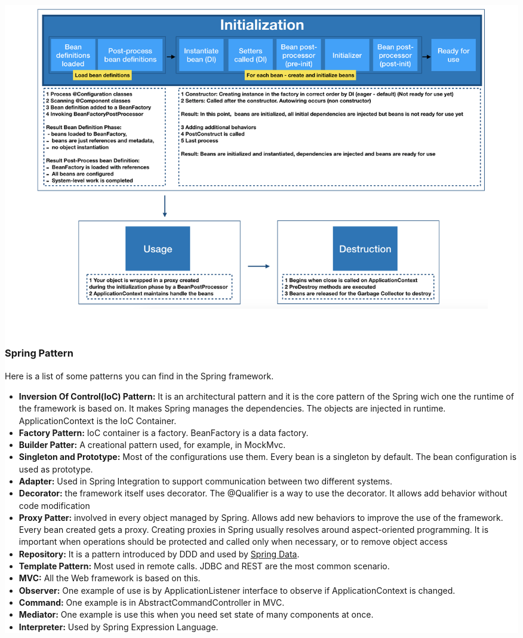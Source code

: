 <p><center>
  <img src="/img/spring/beanlifecycle.png" width="100%" height="509" />
</center></p>

<br/>
<h3>Spring Pattern</h3>

<p>Here is a list of some patterns you can find in the Spring framework.</p>

<ul>
  <li><b>Inversion Of Control(IoC) Pattern:</b> It is an architectural pattern and it is the core pattern of the Spring wich one the runtime of the framework is based on. It makes Spring manages the dependencies. The objects are injected in runtime. ApplicationContext is the IoC Container.</li>
  <li><b>Factory Pattern:</b> IoC container is a factory. BeanFactory is a data factory.</li>
  <li><b>Builder Patter:</b> A creational pattern used, for example, in MockMvc.</li>
  <li><b>Singleton and Prototype:</b> Most of the configurations use them. Every bean is a singleton by default. The bean configuration is used as prototype.</li>
  <li><b>Adapter:</b> Used in Spring Integration to support communication between two different systems.</li>
  <li><b>Decorator:</b> the framework itself uses decorator. The @Qualifier is a way to use the decorator. It allows add behavior without code modification</li>
  <li><b>Proxy Patter:</b> involved in every object managed by Spring. Allows add new behaviors to improve the use of the framework. Every bean created gets a proxy. Creating proxies in Spring usually resolves around aspect-oriented programming. It is important when operations should be protected and called only when necessary, or to remove object access</li>
  <li><b>Repository:</b> It is a pattern introduced by DDD and used by <a href="https://fabiana2611.github.io/spring/spring-data">Spring Data</a>.</li>
  <li><b>Template Pattern:</b> Most used in remote calls. JDBC and REST are the most common scenario.</li>
  <li><b>MVC:</b> All the Web framework is based on this.</li>
  <li><b>Observer:</b> One example of use is by ApplicationListener interface to observe if ApplicationContext is changed.</li>
  <li><b>Command:</b> One example is in AbstractCommandController in MVC.</li>
  <li><b>Mediator:</b> One example is use this when you need set state of many components at once.</li>
  <li><b>Interpreter:</b> Used by Spring Expression Language.</li>